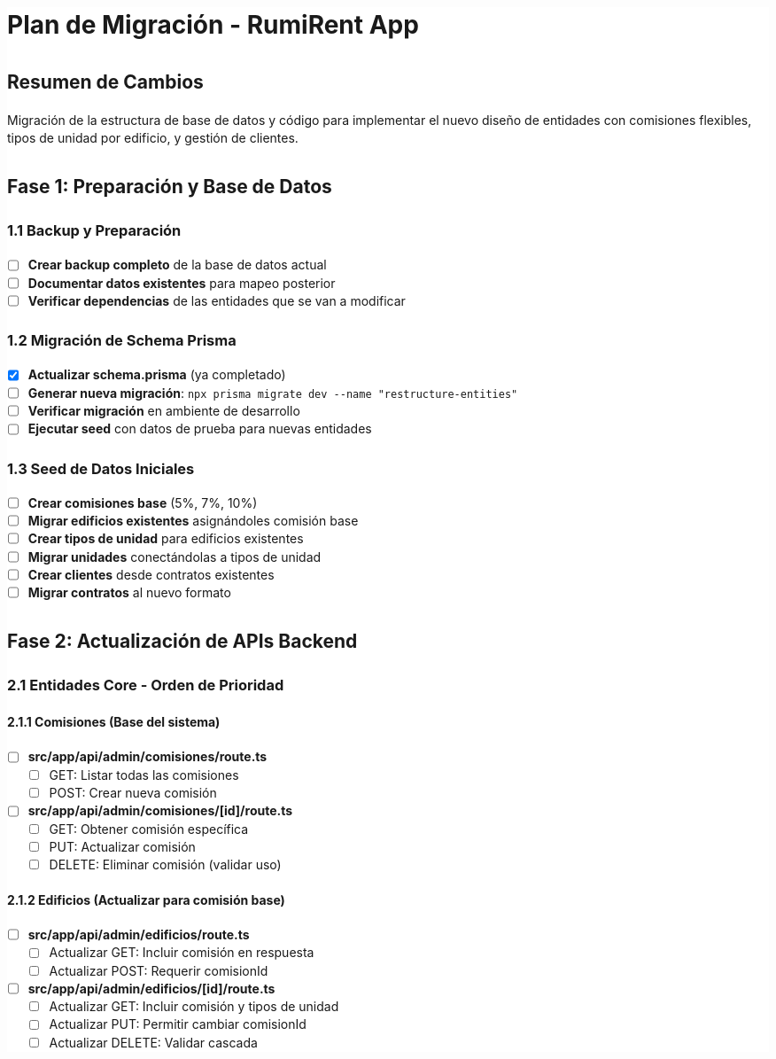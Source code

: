 # Plan de Migración - RumiRent App

## Resumen de Cambios
Migración de la estructura de base de datos y código para implementar el nuevo diseño de entidades con comisiones flexibles, tipos de unidad por edificio, y gestión de clientes.

## Fase 1: Preparación y Base de Datos

### 1.1 Backup y Preparación
- [ ] **Crear backup completo** de la base de datos actual
- [ ] **Documentar datos existentes** para mapeo posterior
- [ ] **Verificar dependencias** de las entidades que se van a modificar

### 1.2 Migración de Schema Prisma
- [x] **Actualizar schema.prisma** (ya completado)
- [ ] **Generar nueva migración**: `npx prisma migrate dev --name "restructure-entities"`
- [ ] **Verificar migración** en ambiente de desarrollo
- [ ] **Ejecutar seed** con datos de prueba para nuevas entidades

### 1.3 Seed de Datos Iniciales
- [ ] **Crear comisiones base** (5%, 7%, 10%)
- [ ] **Migrar edificios existentes** asignándoles comisión base
- [ ] **Crear tipos de unidad** para edificios existentes
- [ ] **Migrar unidades** conectándolas a tipos de unidad
- [ ] **Crear clientes** desde contratos existentes
- [ ] **Migrar contratos** al nuevo formato

## Fase 2: Actualización de APIs Backend

### 2.1 Entidades Core - Orden de Prioridad

#### 2.1.1 Comisiones (Base del sistema)
- [ ] **src/app/api/admin/comisiones/route.ts**
  - [ ] GET: Listar todas las comisiones
  - [ ] POST: Crear nueva comisión
- [ ] **src/app/api/admin/comisiones/[id]/route.ts**
  - [ ] GET: Obtener comisión específica
  - [ ] PUT: Actualizar comisión
  - [ ] DELETE: Eliminar comisión (validar uso)

#### 2.1.2 Edificios (Actualizar para comisión base)
- [ ] **src/app/api/admin/edificios/route.ts**
  - [ ] Actualizar GET: Incluir comisión en respuesta
  - [ ] Actualizar POST: Requerir comisionId
- [ ] **src/app/api/admin/edificios/[id]/route.ts**
  - [ ] Actualizar GET: Incluir comisión y tipos de unidad
  - [ ] Actualizar PUT: Permitir cambiar comisionId
  - [ ] Actualizar DELETE: Validar cascada
